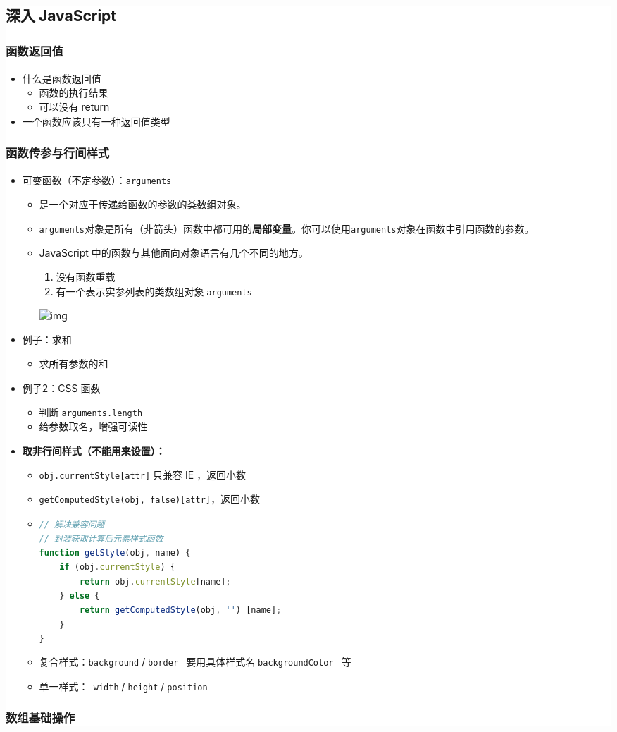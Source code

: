 ## 深入 JavaScript

### 函数返回值

- 什么是函数返回值
  - 函数的执行结果
  - 可以没有 return
- 一个函数应该只有一种返回值类型

### 函数传参与行间样式

- 可变函数（不定参数）：`arguments`

  - 是一个对应于传递给函数的参数的类数组对象。

  - `arguments`对象是所有（非箭头）函数中都可用的**局部变量**。你可以使用`arguments`对象在函数中引用函数的参数。

  - JavaScript 中的函数与其他面向对象语言有几个不同的地方。

    1. 没有函数重载
    2. 有一个表示实参列表的类数组对象 `arguments`

    ![img](https://upload-images.jianshu.io/upload_images/12636523-7c8ba2c48d65a375.png?imageMogr2/auto-orient/strip|imageView2/2/w/968/format/webp)

- 例子：求和

  - 求所有参数的和

- 例子2：CSS 函数

  - 判断 `arguments.length`
  - 给参数取名，增强可读性

- **取非行间样式（不能用来设置）：**

  - `obj.currentStyle[attr]` 只兼容 IE ，返回小数

  - `getComputedStyle(obj, false)[attr]`，返回小数

  - ```js
    // 解决兼容问题
    // 封装获取计算后元素样式函数
    function getStyle(obj, name) {
        if (obj.currentStyle) {
            return obj.currentStyle[name];
        } else {
            return getComputedStyle(obj, '') [name];
        }
    }
    ```

  - 复合样式：`background` / `border ` 要用具体样式名 `backgroundColor ` 等

  - 单一样式：` width` / `height` / `position`

### 数组基础操作
